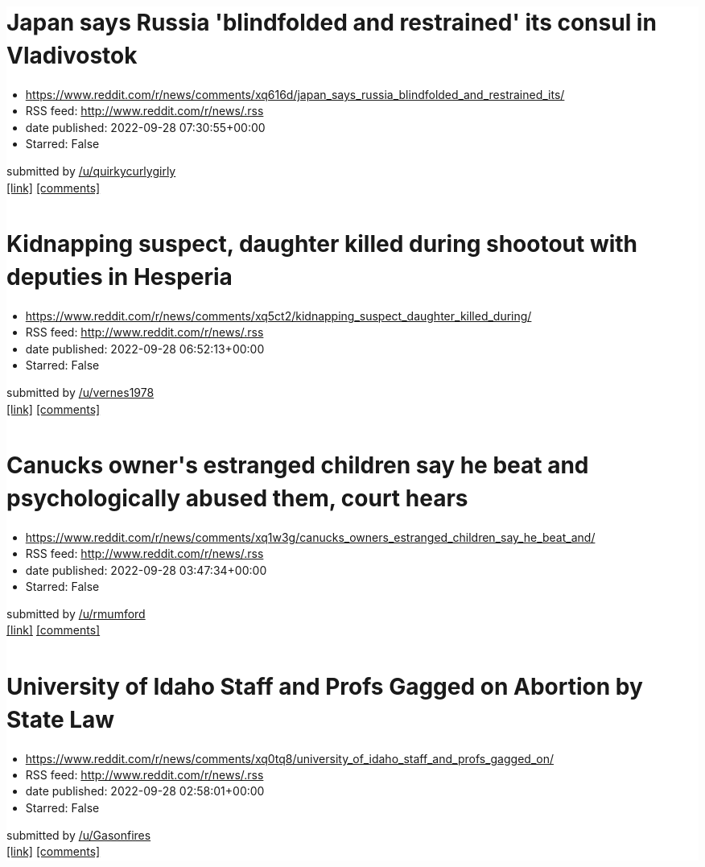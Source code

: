 # Japan says Russia 'blindfolded and restrained' its consul in Vladivostok
 - https://www.reddit.com/r/news/comments/xq616d/japan_says_russia_blindfolded_and_restrained_its/
 - RSS feed: http://www.reddit.com/r/news/.rss
 - date published: 2022-09-28 07:30:55+00:00
 - Starred: False

&#32; submitted by &#32; <a href="https://www.reddit.com/user/quirkycurlygirly"> /u/quirkycurlygirly </a> <br /> <span><a href="https://www.bbc.com/news/world-asia-63043773.amp">[link]</a></span> &#32; <span><a href="https://www.reddit.com/r/news/comments/xq616d/japan_says_russia_blindfolded_and_restrained_its/">[comments]</a></span>

# Kidnapping suspect, daughter killed during shootout with deputies in Hesperia
 - https://www.reddit.com/r/news/comments/xq5ct2/kidnapping_suspect_daughter_killed_during/
 - RSS feed: http://www.reddit.com/r/news/.rss
 - date published: 2022-09-28 06:52:13+00:00
 - Starred: False

&#32; submitted by &#32; <a href="https://www.reddit.com/user/vernes1978"> /u/vernes1978 </a> <br /> <span><a href="https://www.cbsnews.com/losangeles/news/kidnapping-suspect-daughter-killed-during-shootout-with-deputies-in-hesperia/">[link]</a></span> &#32; <span><a href="https://www.reddit.com/r/news/comments/xq5ct2/kidnapping_suspect_daughter_killed_during/">[comments]</a></span>

# Canucks owner's estranged children say he beat and psychologically abused them, court hears
 - https://www.reddit.com/r/news/comments/xq1w3g/canucks_owners_estranged_children_say_he_beat_and/
 - RSS feed: http://www.reddit.com/r/news/.rss
 - date published: 2022-09-28 03:47:34+00:00
 - Starred: False

&#32; submitted by &#32; <a href="https://www.reddit.com/user/rmumford"> /u/rmumford </a> <br /> <span><a href="https://www.cbc.ca/news/canada/british-columbia/canucks-owner-child-support-payments-1.6598208">[link]</a></span> &#32; <span><a href="https://www.reddit.com/r/news/comments/xq1w3g/canucks_owners_estranged_children_say_he_beat_and/">[comments]</a></span>

# University of Idaho Staff and Profs Gagged on Abortion by State Law
 - https://www.reddit.com/r/news/comments/xq0tq8/university_of_idaho_staff_and_profs_gagged_on/
 - RSS feed: http://www.reddit.com/r/news/.rss
 - date published: 2022-09-28 02:58:01+00:00
 - Starred: False

&#32; submitted by &#32; <a href="https://www.reddit.com/user/Gasonfires"> /u/Gasonfires </a> <br /> <span><a href="https://abcnews.go.com/US/idaho-university-prohibits-staff-promoting-discussing-abortion-due/story?id=90574351">[link]</a></span> &#32; <span><a href="https://www.reddit.com/r/news/comments/xq0tq8/university_of_idaho_staff_and_profs_gagged_on/">[comments]</a></span>
